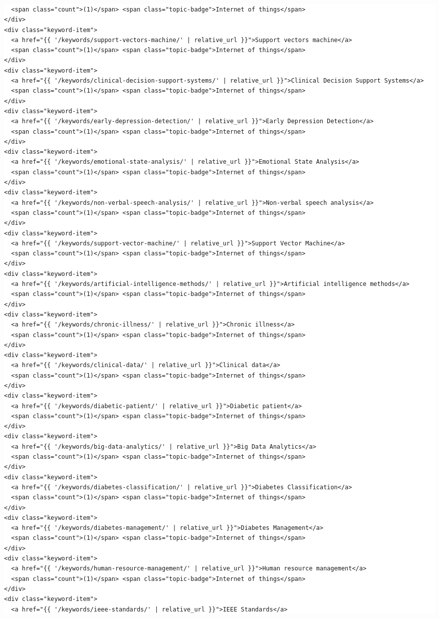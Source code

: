       <span class="count">(1)</span> <span class="topic-badge">Internet of things</span>
    </div>
    <div class="keyword-item">
      <a href="{{ '/keywords/support-vectors-machine/' | relative_url }}">Support vectors machine</a>
      <span class="count">(1)</span> <span class="topic-badge">Internet of things</span>
    </div>
    <div class="keyword-item">
      <a href="{{ '/keywords/clinical-decision-support-systems/' | relative_url }}">Clinical Decision Support Systems</a>
      <span class="count">(1)</span> <span class="topic-badge">Internet of things</span>
    </div>
    <div class="keyword-item">
      <a href="{{ '/keywords/early-depression-detection/' | relative_url }}">Early Depression Detection</a>
      <span class="count">(1)</span> <span class="topic-badge">Internet of things</span>
    </div>
    <div class="keyword-item">
      <a href="{{ '/keywords/emotional-state-analysis/' | relative_url }}">Emotional State Analysis</a>
      <span class="count">(1)</span> <span class="topic-badge">Internet of things</span>
    </div>
    <div class="keyword-item">
      <a href="{{ '/keywords/non-verbal-speech-analysis/' | relative_url }}">Non-verbal speech analysis</a>
      <span class="count">(1)</span> <span class="topic-badge">Internet of things</span>
    </div>
    <div class="keyword-item">
      <a href="{{ '/keywords/support-vector-machine/' | relative_url }}">Support Vector Machine</a>
      <span class="count">(1)</span> <span class="topic-badge">Internet of things</span>
    </div>
    <div class="keyword-item">
      <a href="{{ '/keywords/artificial-intelligence-methods/' | relative_url }}">Artificial intelligence methods</a>
      <span class="count">(1)</span> <span class="topic-badge">Internet of things</span>
    </div>
    <div class="keyword-item">
      <a href="{{ '/keywords/chronic-illness/' | relative_url }}">Chronic illness</a>
      <span class="count">(1)</span> <span class="topic-badge">Internet of things</span>
    </div>
    <div class="keyword-item">
      <a href="{{ '/keywords/clinical-data/' | relative_url }}">Clinical data</a>
      <span class="count">(1)</span> <span class="topic-badge">Internet of things</span>
    </div>
    <div class="keyword-item">
      <a href="{{ '/keywords/diabetic-patient/' | relative_url }}">Diabetic patient</a>
      <span class="count">(1)</span> <span class="topic-badge">Internet of things</span>
    </div>
    <div class="keyword-item">
      <a href="{{ '/keywords/big-data-analytics/' | relative_url }}">Big Data Analytics</a>
      <span class="count">(1)</span> <span class="topic-badge">Internet of things</span>
    </div>
    <div class="keyword-item">
      <a href="{{ '/keywords/diabetes-classification/' | relative_url }}">Diabetes Classification</a>
      <span class="count">(1)</span> <span class="topic-badge">Internet of things</span>
    </div>
    <div class="keyword-item">
      <a href="{{ '/keywords/diabetes-management/' | relative_url }}">Diabetes Management</a>
      <span class="count">(1)</span> <span class="topic-badge">Internet of things</span>
    </div>
    <div class="keyword-item">
      <a href="{{ '/keywords/human-resource-management/' | relative_url }}">Human resource management</a>
      <span class="count">(1)</span> <span class="topic-badge">Internet of things</span>
    </div>
    <div class="keyword-item">
      <a href="{{ '/keywords/ieee-standards/' | relative_url }}">IEEE Standards</a>